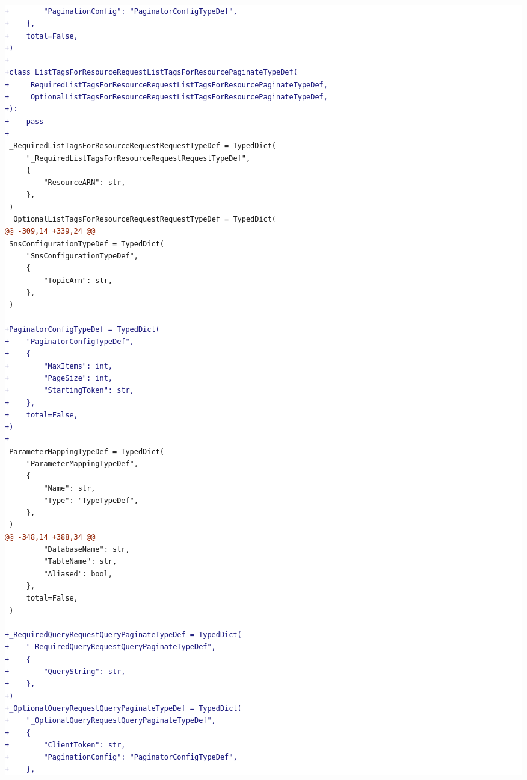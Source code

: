 ```diff
+        "PaginationConfig": "PaginatorConfigTypeDef",
+    },
+    total=False,
+)
+
+class ListTagsForResourceRequestListTagsForResourcePaginateTypeDef(
+    _RequiredListTagsForResourceRequestListTagsForResourcePaginateTypeDef,
+    _OptionalListTagsForResourceRequestListTagsForResourcePaginateTypeDef,
+):
+    pass
+
 _RequiredListTagsForResourceRequestRequestTypeDef = TypedDict(
     "_RequiredListTagsForResourceRequestRequestTypeDef",
     {
         "ResourceARN": str,
     },
 )
 _OptionalListTagsForResourceRequestRequestTypeDef = TypedDict(
@@ -309,14 +339,24 @@
 SnsConfigurationTypeDef = TypedDict(
     "SnsConfigurationTypeDef",
     {
         "TopicArn": str,
     },
 )
 
+PaginatorConfigTypeDef = TypedDict(
+    "PaginatorConfigTypeDef",
+    {
+        "MaxItems": int,
+        "PageSize": int,
+        "StartingToken": str,
+    },
+    total=False,
+)
+
 ParameterMappingTypeDef = TypedDict(
     "ParameterMappingTypeDef",
     {
         "Name": str,
         "Type": "TypeTypeDef",
     },
 )
@@ -348,14 +388,34 @@
         "DatabaseName": str,
         "TableName": str,
         "Aliased": bool,
     },
     total=False,
 )
 
+_RequiredQueryRequestQueryPaginateTypeDef = TypedDict(
+    "_RequiredQueryRequestQueryPaginateTypeDef",
+    {
+        "QueryString": str,
+    },
+)
+_OptionalQueryRequestQueryPaginateTypeDef = TypedDict(
+    "_OptionalQueryRequestQueryPaginateTypeDef",
+    {
+        "ClientToken": str,
+        "PaginationConfig": "PaginatorConfigTypeDef",
+    },
```